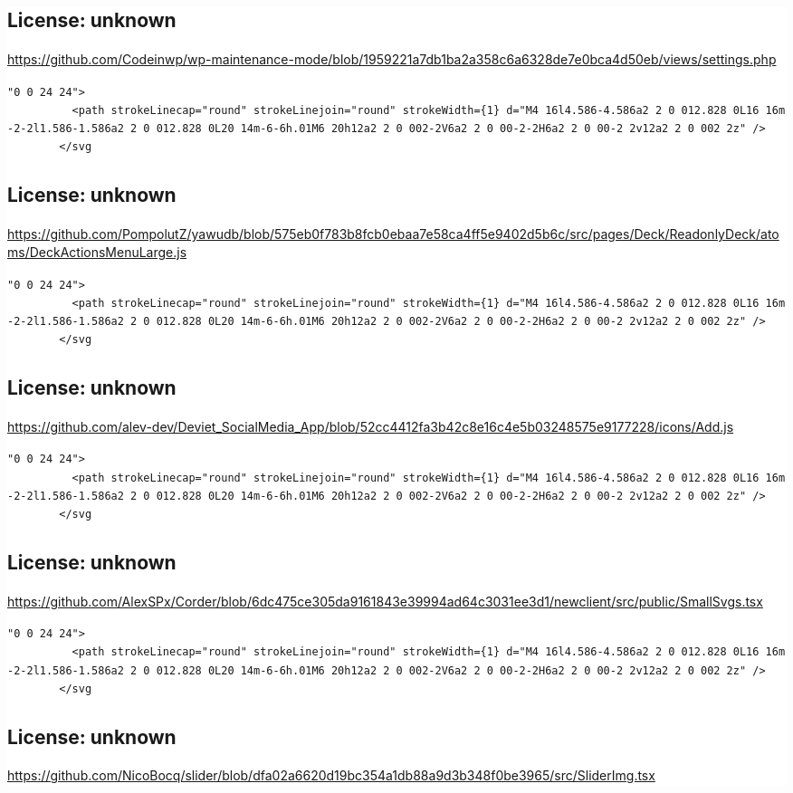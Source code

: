 
## License: unknown
https://github.com/Codeinwp/wp-maintenance-mode/blob/1959221a7db1ba2a358c6a6328de7e0bca4d50eb/views/settings.php

```
"0 0 24 24">
          <path strokeLinecap="round" strokeLinejoin="round" strokeWidth={1} d="M4 16l4.586-4.586a2 2 0 012.828 0L16 16m-2-2l1.586-1.586a2 2 0 012.828 0L20 14m-6-6h.01M6 20h12a2 2 0 002-2V6a2 2 0 00-2-2H6a2 2 0 00-2 2v12a2 2 0 002 2z" />
        </svg
```


## License: unknown
https://github.com/PompolutZ/yawudb/blob/575eb0f783b8fcb0ebaa7e58ca4ff5e9402d5b6c/src/pages/Deck/ReadonlyDeck/atoms/DeckActionsMenuLarge.js

```
"0 0 24 24">
          <path strokeLinecap="round" strokeLinejoin="round" strokeWidth={1} d="M4 16l4.586-4.586a2 2 0 012.828 0L16 16m-2-2l1.586-1.586a2 2 0 012.828 0L20 14m-6-6h.01M6 20h12a2 2 0 002-2V6a2 2 0 00-2-2H6a2 2 0 00-2 2v12a2 2 0 002 2z" />
        </svg
```


## License: unknown
https://github.com/alev-dev/Deviet_SocialMedia_App/blob/52cc4412fa3b42c8e16c4e5b03248575e9177228/icons/Add.js

```
"0 0 24 24">
          <path strokeLinecap="round" strokeLinejoin="round" strokeWidth={1} d="M4 16l4.586-4.586a2 2 0 012.828 0L16 16m-2-2l1.586-1.586a2 2 0 012.828 0L20 14m-6-6h.01M6 20h12a2 2 0 002-2V6a2 2 0 00-2-2H6a2 2 0 00-2 2v12a2 2 0 002 2z" />
        </svg
```


## License: unknown
https://github.com/AlexSPx/Corder/blob/6dc475ce305da9161843e39994ad64c3031ee3d1/newclient/src/public/SmallSvgs.tsx

```
"0 0 24 24">
          <path strokeLinecap="round" strokeLinejoin="round" strokeWidth={1} d="M4 16l4.586-4.586a2 2 0 012.828 0L16 16m-2-2l1.586-1.586a2 2 0 012.828 0L20 14m-6-6h.01M6 20h12a2 2 0 002-2V6a2 2 0 00-2-2H6a2 2 0 00-2 2v12a2 2 0 002 2z" />
        </svg
```


## License: unknown
https://github.com/NicoBocq/slider/blob/dfa02a6620d19bc354a1db88a9d3b348f0be3965/src/SliderImg.tsx
